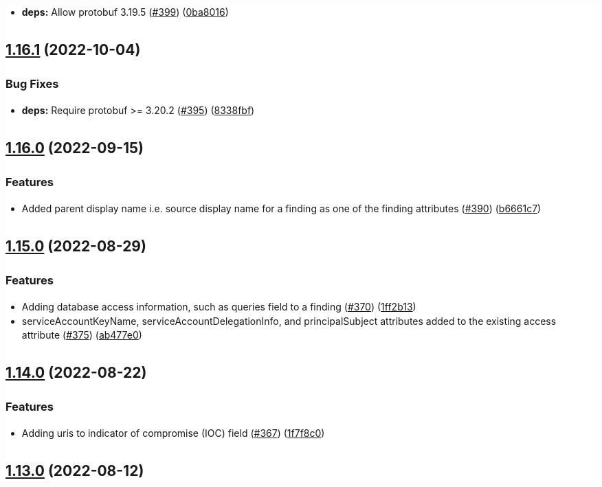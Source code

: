 * **deps:** Allow protobuf 3.19.5 ([#399](https://github.com/googleapis/python-securitycenter/issues/399)) ([0ba8016](https://github.com/googleapis/python-securitycenter/commit/0ba8016b6bcc78ac09627e8d5ad85e5bf541fef0))

## [1.16.1](https://github.com/googleapis/python-securitycenter/compare/v1.16.0...v1.16.1) (2022-10-04)


### Bug Fixes

* **deps:** Require protobuf >= 3.20.2 ([#395](https://github.com/googleapis/python-securitycenter/issues/395)) ([8338fbf](https://github.com/googleapis/python-securitycenter/commit/8338fbff75e4641c509bdd282ce5f7babedc4274))

## [1.16.0](https://github.com/googleapis/python-securitycenter/compare/v1.15.0...v1.16.0) (2022-09-15)


### Features

* Added parent display name i.e. source display name for a finding as one of the finding attributes ([#390](https://github.com/googleapis/python-securitycenter/issues/390)) ([b6661c7](https://github.com/googleapis/python-securitycenter/commit/b6661c71103dc0f6ae22778615ad312a3c6b16f4))

## [1.15.0](https://github.com/googleapis/python-securitycenter/compare/v1.14.0...v1.15.0) (2022-08-29)


### Features

* Adding database access information, such as queries field to a finding ([#370](https://github.com/googleapis/python-securitycenter/issues/370)) ([1ff2b13](https://github.com/googleapis/python-securitycenter/commit/1ff2b13d957525922dc79dcb3c3490455ee37ecd))
* serviceAccountKeyName, serviceAccountDelegationInfo, and principalSubject attributes added to the existing access attribute ([#375](https://github.com/googleapis/python-securitycenter/issues/375)) ([ab477e0](https://github.com/googleapis/python-securitycenter/commit/ab477e0886cf837800878857f4acb74ae81f055c))

## [1.14.0](https://github.com/googleapis/python-securitycenter/compare/v1.13.0...v1.14.0) (2022-08-22)


### Features

* Adding uris to indicator of compromise (IOC) field ([#367](https://github.com/googleapis/python-securitycenter/issues/367)) ([1f7f8c0](https://github.com/googleapis/python-securitycenter/commit/1f7f8c0798f7702d113dc89b8931470518e89f9c))

## [1.13.0](https://github.com/googleapis/python-securitycenter/compare/v1.12.0...v1.13.0) (2022-08-12)
